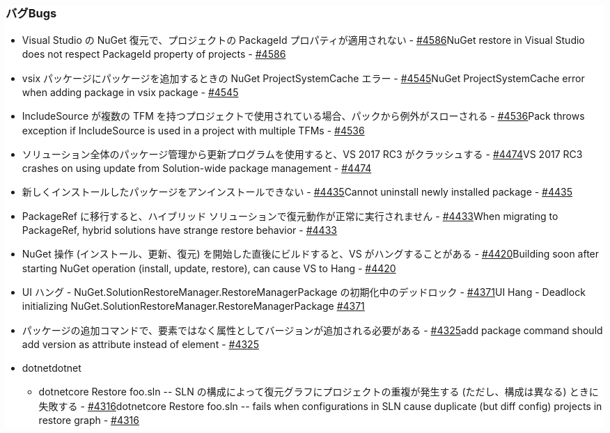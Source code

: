 ### <a name="bugs"></a><span data-ttu-id="9f177-178">バグ</span><span class="sxs-lookup"><span data-stu-id="9f177-178">Bugs</span></span>

- <span data-ttu-id="9f177-179">Visual Studio の NuGet 復元で、プロジェクトの PackageId プロパティが適用されない - [#4586](https://github.com/NuGet/Home/issues/4586)</span><span class="sxs-lookup"><span data-stu-id="9f177-179">NuGet restore in Visual Studio does not respect PackageId property of projects - [#4586](https://github.com/NuGet/Home/issues/4586)</span></span>

- <span data-ttu-id="9f177-180">vsix パッケージにパッケージを追加するときの NuGet ProjectSystemCache エラー - [#4545](https://github.com/NuGet/Home/issues/4545)</span><span class="sxs-lookup"><span data-stu-id="9f177-180">NuGet ProjectSystemCache error when adding package in vsix package - [#4545](https://github.com/NuGet/Home/issues/4545)</span></span>

- <span data-ttu-id="9f177-181">IncludeSource が複数の TFM を持つプロジェクトで使用されている場合、パックから例外がスローされる - [#4536](https://github.com/NuGet/Home/issues/4536)</span><span class="sxs-lookup"><span data-stu-id="9f177-181">Pack throws exception if IncludeSource is used in a project with multiple TFMs - [#4536](https://github.com/NuGet/Home/issues/4536)</span></span>

- <span data-ttu-id="9f177-182">ソリューション全体のパッケージ管理から更新プログラムを使用すると、VS 2017 RC3 がクラッシュする - [#4474](https://github.com/NuGet/Home/issues/4474)</span><span class="sxs-lookup"><span data-stu-id="9f177-182">VS 2017 RC3 crashes on using update from Solution-wide package management - [#4474](https://github.com/NuGet/Home/issues/4474)</span></span>

- <span data-ttu-id="9f177-183">新しくインストールしたパッケージをアンインストールできない - [#4435](https://github.com/NuGet/Home/issues/4435)</span><span class="sxs-lookup"><span data-stu-id="9f177-183">Cannot uninstall newly installed package  - [#4435](https://github.com/NuGet/Home/issues/4435)</span></span>

- <span data-ttu-id="9f177-184">PackageRef に移行すると、ハイブリッド ソリューションで復元動作が正常に実行されません - [#4433](https://github.com/NuGet/Home/issues/4433)</span><span class="sxs-lookup"><span data-stu-id="9f177-184">When migrating to PackageRef, hybrid solutions have strange restore behavior - [#4433](https://github.com/NuGet/Home/issues/4433)</span></span>

- <span data-ttu-id="9f177-185">NuGet 操作 (インストール、更新、復元) を開始した直後にビルドすると、VS がハングすることがある - [#4420](https://github.com/NuGet/Home/issues/4420)</span><span class="sxs-lookup"><span data-stu-id="9f177-185">Building soon after starting NuGet operation (install, update, restore), can cause VS to Hang - [#4420](https://github.com/NuGet/Home/issues/4420)</span></span>

- <span data-ttu-id="9f177-186">UI ハング - NuGet.SolutionRestoreManager.RestoreManagerPackage の初期化中のデッドロック - [#4371](https://github.com/NuGet/Home/issues/4371)</span><span class="sxs-lookup"><span data-stu-id="9f177-186">UI Hang - Deadlock initializing NuGet.SolutionRestoreManager.RestoreManagerPackage [#4371](https://github.com/NuGet/Home/issues/4371)</span></span>

- <span data-ttu-id="9f177-187">パッケージの追加コマンドで、要素ではなく属性としてバージョンが追加される必要がある - [#4325](https://github.com/NuGet/Home/issues/4325)</span><span class="sxs-lookup"><span data-stu-id="9f177-187">add package command should add version as attribute instead of element - [#4325](https://github.com/NuGet/Home/issues/4325)</span></span>

- <span data-ttu-id="9f177-188">dotnet</span><span class="sxs-lookup"><span data-stu-id="9f177-188">dotnet</span></span>
  - <span data-ttu-id="9f177-189">dotnetcore Restore foo.sln -- SLN の構成によって復元グラフにプロジェクトの重複が発生する (ただし、構成は異なる) ときに失敗する - [#4316](https://github.com/NuGet/Home/issues/4316)</span><span class="sxs-lookup"><span data-stu-id="9f177-189">dotnetcore Restore foo.sln -- fails when configurations in SLN cause duplicate (but diff config) projects in restore graph - [#4316](https://github.com/NuGet/Home/issues/4316)</span></span>
